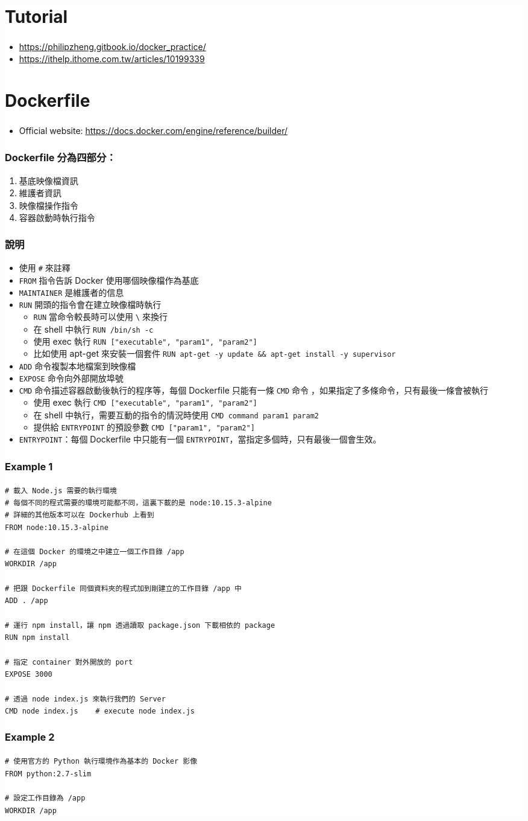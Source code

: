 # Tutorial
* https://philipzheng.gitbook.io/docker_practice/
* https://ithelp.ithome.com.tw/articles/10199339

# Dockerfile
* Official website: https://docs.docker.com/engine/reference/builder/

### Dockerfile 分為四部分：
1. 基底映像檔資訊
2. 維護者資訊
3. 映像檔操作指令
4. 容器啟動時執行指令

### 說明
* 使用 `#` 來註釋
* `FROM` 指令告訴 Docker 使用哪個映像檔作為基底
* `MAINTAINER` 是維護者的信息
* `RUN` 開頭的指令會在建立映像檔時執行
    * `RUN` 當命令較長時可以使用 `\` 來換行
    * 在 shell 中執行 `RUN /bin/sh -c`
    * 使用 exec 執行 `RUN ["executable", "param1", "param2"]`
    * 比如使用 apt-get 來安裝一個套件 `RUN apt-get -y update && apt-get install -y supervisor`
* `ADD` 命令複製本地檔案到映像檔
* `EXPOSE` 命令向外部開放埠號
* `CMD` 命令描述容器啟動後執行的程序等，每個 Dockerfile 只能有一條 `CMD` 命令 ，如果指定了多條命令，只有最後一條會被執行
    * 使用 exec 執行 `CMD ["executable", "param1", "param2"]`
    * 在 shell 中執行，需要互動的指令的情況時使用 `CMD command param1 param2`
    * 提供給 `ENTRYPOINT` 的預設參數 `CMD ["param1", "param2"]`
* `ENTRYPOINT`：每個 Dockerfile 中只能有一個 `ENTRYPOINT`，當指定多個時，只有最後一個會生效。

### Example 1
```
# 載入 Node.js 需要的執行環境
# 每個不同的程式需要的環境可能都不同，這裏下載的是 node:10.15.3-alpine
# 詳細的其他版本可以在 Dockerhub 上看到
FROM node:10.15.3-alpine

# 在這個 Docker 的環境之中建立一個工作目錄 /app
WORKDIR /app

# 把跟 Dockerfile 同個資料夾的程式加到剛建立的工作目錄 /app 中
ADD . /app

# 運行 npm install，讓 npm 透過讀取 package.json 下載相依的 package
RUN npm install

# 指定 container 對外開放的 port
EXPOSE 3000

# 透過 node index.js 來執行我們的 Server
CMD node index.js    # execute node index.js
```
### Example 2
```
# 使用官方的 Python 執行環境作為基本的 Docker 影像
FROM python:2.7-slim

# 設定工作目錄為 /app
WORKDIR /app

```